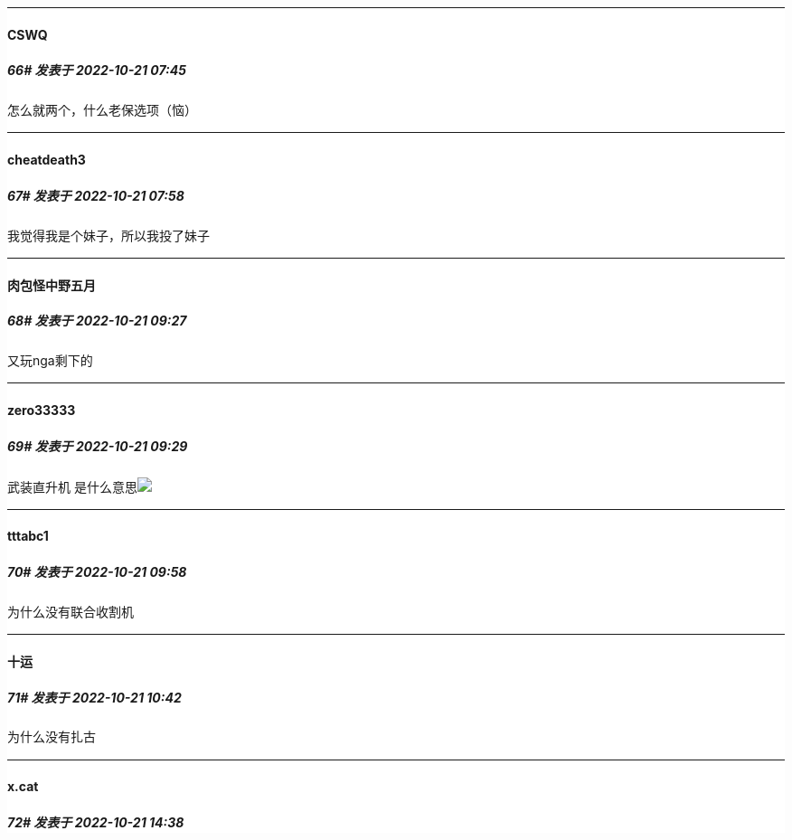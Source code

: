 
*****

####  CSWQ  
##### 66#       发表于 2022-10-21 07:45

怎么就两个，什么老保选项（恼）



*****

####  cheatdeath3  
##### 67#       发表于 2022-10-21 07:58

我觉得我是个妹子，所以我投了妹子



*****

####  肉包怪中野五月  
##### 68#       发表于 2022-10-21 09:27

又玩nga剩下的

*****

####  zero33333  
##### 69#       发表于 2022-10-21 09:29

武装直升机 是什么意思<img src="https://static.saraba1st.com/image/smiley/face2017/001.png" referrerpolicy="no-referrer">



*****

####  tttabc1  
##### 70#       发表于 2022-10-21 09:58

为什么没有联合收割机



*****

####  十运  
##### 71#       发表于 2022-10-21 10:42

为什么没有扎古



*****

####  x.cat  
##### 72#       发表于 2022-10-21 14:38
